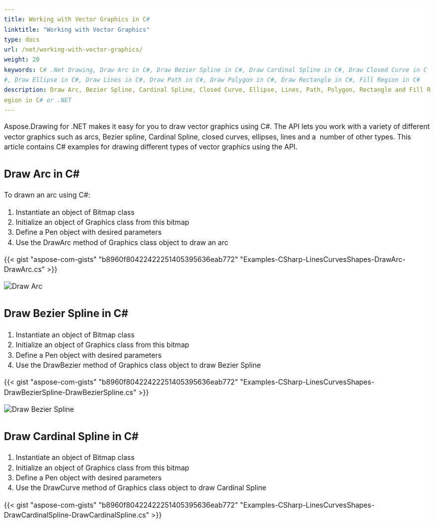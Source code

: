 ```yaml
---
title: Working with Vector Graphics in C#
linktitle: "Working with Vector Graphics"
type: docs
url: /net/working-with-vector-graphics/
weight: 20
keywords: C# .Net Drawing, Draw Arc in C#, Draw Bezier Spline in C#, Draw Cardinal Spline in C#, Draw Closed Curve in C#, Draw Ellipse in C#, Draw Lines in C#, Draw Path in C#, Draw Polygon in C#, Draw Rectangle in C#, Fill Region in C#
description: Draw Arc, Bezier Spline, Cardinal Spline, Closed Curve, Ellipse, Lines, Path, Polygon, Rectangle and Fill Region in C# or .NET
---
```


Aspose.Drawing for .NET makes it easy for you to draw vector graphics using C#. The API lets you work with a variety of different vector graphics such as arcs, Bezier spline, Cardinal Spline, closed curves, ellipses, lines and a  number of other types. This article contains C# examples for drawing different types of vector graphics using the API.
## **Draw Arc in C#**
To drawn an arc using C#:

1. Instantiate an object of Bitmap class
1. Initialize an object of Graphics class from this bitmap
1. Define a Pen object with desired parameters
1. Use the DrawArc method of Graphics class object to draw an arc

{{< gist "aspose-com-gists" "b8960f80422422251405395636eab772" "Examples-CSharp-LinesCurvesShapes-DrawArc-DrawArc.cs" >}}

<img src="https://github.com/aspose-drawing/Aspose.Drawing-for-.NET/raw/master/Examples/Data/LinesCurvesShapes/DrawArc_out.png" alt="Draw Arc" width="500"/>

## **Draw Bezier Spline in C#**
1. Instantiate an object of Bitmap class
1. Initialize an object of Graphics class from this bitmap
1. Define a Pen object with desired parameters
1. Use the DrawBezier method of Graphics class object to draw Bezier Spline

{{< gist "aspose-com-gists" "b8960f80422422251405395636eab772" "Examples-CSharp-LinesCurvesShapes-DrawBezierSpline-DrawBezierSpline.cs" >}}

<img src="https://github.com/aspose-drawing/Aspose.Drawing-for-.NET/raw/master/Examples/Data/LinesCurvesShapes/DrawBezierSpline_out.png" alt="Draw Bezier Spline" width="500"/>

## **Draw Cardinal Spline in C#**
1. Instantiate an object of Bitmap class
1. Initialize an object of Graphics class from this bitmap
1. Define a Pen object with desired parameters
1. Use the DrawCurve method of Graphics class object to draw Cardinal Spline

{{< gist "aspose-com-gists" "b8960f80422422251405395636eab772" "Examples-CSharp-LinesCurvesShapes-DrawCardinalSpline-DrawCardinalSpline.cs" >}}
